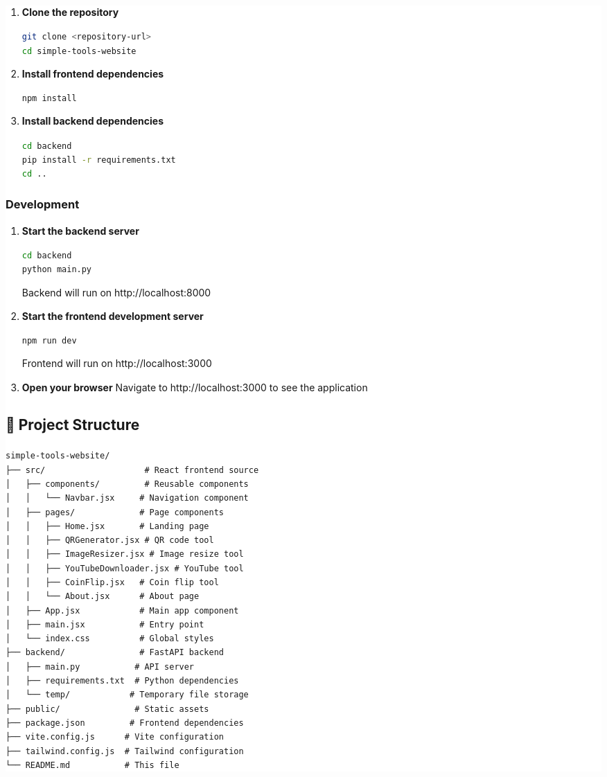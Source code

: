 1. **Clone the repository**
   ```bash
   git clone <repository-url>
   cd simple-tools-website
   ```

2. **Install frontend dependencies**
   ```bash
   npm install
   ```

3. **Install backend dependencies**
   ```bash
   cd backend
   pip install -r requirements.txt
   cd ..
   ```

### Development

1. **Start the backend server**
   ```bash
   cd backend
   python main.py
   ```
   Backend will run on http://localhost:8000

2. **Start the frontend development server**
   ```bash
   npm run dev
   ```
   Frontend will run on http://localhost:3000

3. **Open your browser**
   Navigate to http://localhost:3000 to see the application

## 📁 Project Structure

```
simple-tools-website/
├── src/                    # React frontend source
│   ├── components/         # Reusable components
│   │   └── Navbar.jsx     # Navigation component
│   ├── pages/             # Page components
│   │   ├── Home.jsx       # Landing page
│   │   ├── QRGenerator.jsx # QR code tool
│   │   ├── ImageResizer.jsx # Image resize tool
│   │   ├── YouTubeDownloader.jsx # YouTube tool
│   │   ├── CoinFlip.jsx   # Coin flip tool
│   │   └── About.jsx      # About page
│   ├── App.jsx            # Main app component
│   ├── main.jsx           # Entry point
│   └── index.css          # Global styles
├── backend/               # FastAPI backend
│   ├── main.py           # API server
│   ├── requirements.txt  # Python dependencies
│   └── temp/            # Temporary file storage
├── public/               # Static assets
├── package.json         # Frontend dependencies
├── vite.config.js      # Vite configuration
├── tailwind.config.js  # Tailwind configuration
└── README.md           # This file
```
